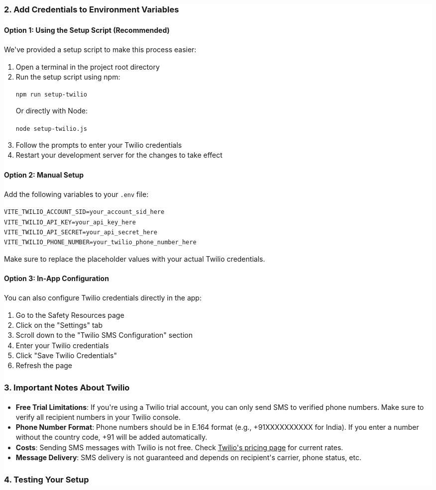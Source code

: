 ### 2. Add Credentials to Environment Variables

#### Option 1: Using the Setup Script (Recommended)

We've provided a setup script to make this process easier:

1. Open a terminal in the project root directory
2. Run the setup script using npm:
   ```
   npm run setup-twilio
   ```
   Or directly with Node:
   ```
   node setup-twilio.js
   ```
3. Follow the prompts to enter your Twilio credentials
4. Restart your development server for the changes to take effect

#### Option 2: Manual Setup

Add the following variables to your `.env` file:

```
VITE_TWILIO_ACCOUNT_SID=your_account_sid_here
VITE_TWILIO_API_KEY=your_api_key_here
VITE_TWILIO_API_SECRET=your_api_secret_here
VITE_TWILIO_PHONE_NUMBER=your_twilio_phone_number_here
```

Make sure to replace the placeholder values with your actual Twilio credentials.

#### Option 3: In-App Configuration

You can also configure Twilio credentials directly in the app:

1. Go to the Safety Resources page
2. Click on the "Settings" tab
3. Scroll down to the "Twilio SMS Configuration" section
4. Enter your Twilio credentials
5. Click "Save Twilio Credentials"
6. Refresh the page

### 3. Important Notes About Twilio

- **Free Trial Limitations**: If you're using a Twilio trial account, you can only send SMS to verified phone numbers. Make sure to verify all recipient numbers in your Twilio console.
- **Phone Number Format**: Phone numbers should be in E.164 format (e.g., +91XXXXXXXXXX for India). If you enter a number without the country code, +91 will be added automatically.
- **Costs**: Sending SMS messages with Twilio is not free. Check [Twilio's pricing page](https://www.twilio.com/sms/pricing) for current rates.
- **Message Delivery**: SMS delivery is not guaranteed and depends on recipient's carrier, phone status, etc.

### 4. Testing Your Setup
